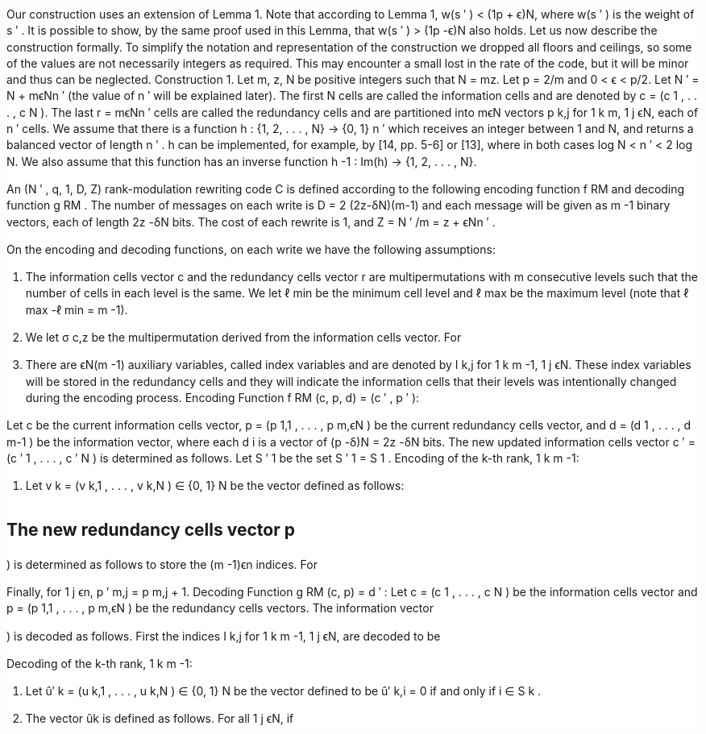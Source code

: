 Our construction uses an extension of Lemma 1. Note that according to Lemma 1, w(s ′ ) < (1p + ϵ)N, where w(s ′ ) is the weight of s ′ . It is possible to show, by the same proof used in this Lemma, that w(s ′ ) > (1p -ϵ)N also holds. Let us now describe the construction formally. To simplify the notation and representation of the construction we dropped all floors and ceilings, so some of the values are not necessarily integers as required. This may encounter a small lost in the rate of the code, but it will be minor and thus can be neglected. Construction 1. Let m, z, N be positive integers such that N = mz. Let p = 2/m and 0 < ϵ < p/2. Let N ′ = N + mϵNn ′ (the value of n ′ will be explained later). The first N cells are called the information cells and are denoted by c = (c 1 , . . . , c N ). The last r = mϵNn ′ cells are called the redundancy cells and are partitioned into mϵN vectors p k,j for 1 k m, 1 j ϵN, each of n ′ cells. We assume that there is a function h : {1, 2, . . . , N} → {0, 1} n ′ which receives an integer between 1 and N, and returns a balanced vector of length n ′ . h can be implemented, for example, by [14, pp. 5-6] or [13], where in both cases log N < n ′ < 2 log N. We also assume that this function has an inverse function h -1 : Im(h) → {1, 2, . . . , N}.

An (N ′ , q, 1, D, Z) rank-modulation rewriting code C is defined according to the following encoding function f RM and decoding function g RM . The number of messages on each write is D = 2 (2z-δN)(m-1) and each message will be given as m -1 binary vectors, each of length 2z -δN bits. The cost of each rewrite is 1, and Z = N ′ /m = z + ϵNn ′ .

On the encoding and decoding functions, on each write we have the following assumptions:

1) The information cells vector c and the redundancy cells vector r are multipermutations with m consecutive levels such that the number of cells in each level is the same. We let ℓ min be the minimum cell level and ℓ max be the maximum level (note that ℓ max -ℓ min = m -1).

2) We let σ c,z be the multipermutation derived from the information cells vector. For

3) There are ϵN(m -1) auxiliary variables, called index variables and are denoted by I k,j for 1 k m -1, 1 j ϵN. These index variables will be stored in the redundancy cells and they will indicate the information cells that their levels was intentionally changed during the encoding process. Encoding Function f RM (c, p, d) = (c ′ , p ′ ):

Let c be the current information cells vector, p = (p 1,1 , . . . , p m,ϵN ) be the current redundancy cells vector, and d = (d 1 , . . . , d m-1 ) be the information vector, where each d i is a vector of (p -δ)N = 2z -δN bits. The new updated information cells vector c ′ = (c ′ 1 , . . . , c ′ N ) is determined as follows. Let S ′ 1 be the set S ′ 1 = S 1 . Encoding of the k-th rank, 1 k m -1:

1) Let v k = (v k,1 , . . . , v k,N ) ∈ {0, 1} N be the vector defined as follows:

## The new redundancy cells vector p

) is determined as follows to store the (m -1)ϵn indices. For

Finally, for 1 j ϵn, p ′ m,j = p m,j + 1. Decoding Function g RM (c, p) = d ′ : Let c = (c 1 , . . . , c N ) be the information cells vector and p = (p 1,1 , . . . , p m,ϵN ) be the redundancy cells vectors. The information vector

) is decoded as follows. First the indices I k,j for 1 k m -1, 1 j ϵN, are decoded to be

Decoding of the k-th rank, 1 k m -1:

1) Let û′ k = (u k,1 , . . . , u k,N ) ∈ {0, 1} N be the vector defined to be û′ k,i = 0 if and only if i ∈ S k .

2) The vector ûk is defined as follows. For all 1 j ϵN, if
